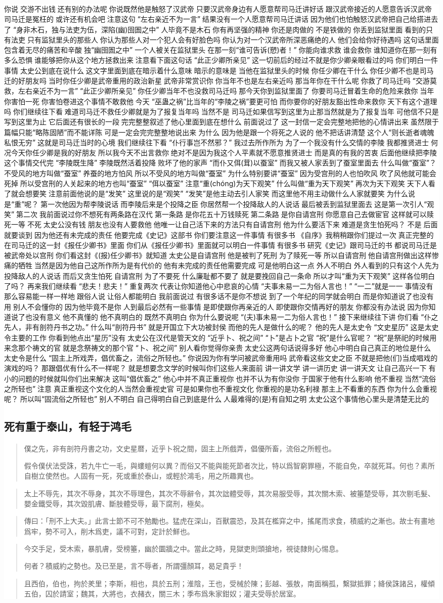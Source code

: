 你说 交游不出钱 还有别的办法呢 你说既然他是触怒了汉武帝 只要汉武帝身边有人愿意帮司马迁讲好话 跟汉武帝接近的人愿意告诉汉武帝 司马迁是冤枉的 或许还有机会吧 注意这句 “左右亲近不为一言” 结果没有一个人愿意帮司马迁讲话 因为他们也怕触怒汉武帝把自己给搭进去了 “身非木石，独与法吏为伍，深陷(幽)囹圄之中” 人毕竟不是木石 你有再坚强的精神 你还是肉做的 不是铁做的 你丢到监狱里面 看到的只有法吏 只有监狱里头的那些人 你认为那些人对一个犯人会有好脸色吗 你认为对一个汉武帝所深恶痛绝的人 他们会给你好待遇吗 这句话里面包含着无尽的痛苦和辛酸 独“幽囹圄之中” 一个人被关在监狱里头 在那一刻“谁可告诉(愬)者！” 你能向谁求救 谁会救你 谁知道你在那一刻有多么恐惧 谁能够把你从这个地方拯救出来 注意看下面这句话 “此正少卿所亲见” 这一切前后的经过不就是你少卿亲眼看过的吗 你们明白一件事情 太史公到底在说什么 这文字里面到底在暗示着什么意味 暗示的意味是 当他在监狱里头的时候 你任少卿在干什么 你任少卿不也是司马迁的好朋友吗 当时你任少卿是武帝重用的政治新星 武帝非常赏识你 你当年不也是左右亲近吗 那当年你在干什么呢 你救了司马迁吗 “交游莫救，左右亲近不为一言” “此正少卿所亲见” 你任少卿当年不也没救司马迁吗 那今天你到监狱里面了 你要司马迁冒着生命的危险来救你 当年你害怕一死 你害怕卷进这个事情不敢救他 今天 “巫蛊之祸”比当年的“李陵之祸”要更可怕 而你要你的好朋友豁出性命来救你 天下有这个道理吗 你们继续往下看 难道司马迁不救任少卿就是为了报复当年吗 当然不是 司马迁如果信写到这里为止那当然就是为了报复当年 可他信不只是写到这里为止 它后面还有很长的一段 完完整整叙述了他心里面到底在想什么 前面说过了 这一封信一定会完整地把他的心情讲出来 虽然限于篇幅只能“略陈固陋”而不能详陈 可是一定会完完整整地说出来 为什么 因为他是跟一个将死之人说的 他不把话讲清楚 这个人“则长逝者魂魄私恨无穷” 这就是司马迁当时的心境 我们继续往下看 “仆行事岂不然邪？” 我过去所作所为 为了一个我没有什么交情的李陵 我都推贤进士 何况今天你任少卿是我的好朋友 所以我今天不出言救你 绝对不是因为我这个人平素就不愿意推贤进士 而是真的有我的苦衷 后面他继续把李陵这个事情交代完 “李陵既生降” 李陵既然活着投降 败坏了他的家声 “而仆又佴(茸)以蚕室” 而我又被人家丢到了蚕室里面去 什么叫做“蚕室”？ 不受风的地方叫做“蚕室” 养蚕的地方怕风 所以不受风的地方叫做“蚕室” 为什么特别要讲“蚕室” 因为受宫刑的人也怕吹风 吹了风他就可能会死掉 所以受宫刑的人关起来的地方也叫“蚕室” “佴以蚕室” 注意“重(chóng)为天下观笑” 什么叫做“重为天下观笑” 再次为天下观笑 天下人看了就会想要笑 注意前面他说的是“发笑” 这里说的是“观笑” “发笑”是他主动去引人家笑 而这里他不用主动做什么人家就要笑 为什么说是“重”呢？ 第一次他因为帮李陵说话 而李陵后来是个投降之臣 你居然帮一个投降敌人的人说话 最后被丢到监狱里面去 这是第一次引人“观笑” 第二次 我前面说过你不想死有两条路在汉代 第一条路 是你花五十万钱赎死 第二条路 是你自请宫刑 你愿意自己去做宦官 这样就可以赎死一等 不死 太史公没有钱 朋友也没有人要救他 他唯一让自己活下来的方法只有自请宫刑 他为什么要活下来 难道是贪生怕死吗？ 不是 后面就要谈到 因为他还有未完成的责任 他要完成《史记》这部书 你们要注意这一件事情 有很多书 《自序》我稍稍跟你们提过一次 真正完整的在司马迁的这一封《报任少卿书》里面 你们从《报任少卿书》里面就可以明白一件事情 有很多书 研究《史记》跟司马迁的书 都说司马迁是被武帝处以宫刑 你们看这封《(报)任少卿书》就知道 太史公是自请宫刑 他是被判了死刑 为了赎死一等 所以自请宫刑 他自请宫刑做出这样惨痛的牺牲 当然是因为他自己这所作所为是有代价的 他有未完成的责任他需要完成 可是他明白这一点 外人不明白 外人看到的只有这个人先为投降敌人的人说话 而后又贪生怕死 自请宫刑 为了不要死 什么廉耻都不要了 就是要挽回自己一条命 所以才叫“重为天下观笑” 这样各位明白了吗？ 再来我们继续看 “悲夫！悲夫！” 重复两次 代表让你知道他心中悲哀的心情 “夫事未易一二为俗人言也！” “一二”就是一一 事情没有那么容易能一样一样地 跟俗人说 让俗人都能明白 我前面说过 有很多话不是你不想说 到了一个年纪的同学就会明白 而是你知道说了也没有用 别人不会懂你的 因为他毕竟不是你 人到最后必然有一些事情 是即使跟你再亲近的人 即使跟你交情再好的朋友 你都没有办法说 因为你知道说了也没有意义 他不真懂的 他不真明白的 既然不真明白 你为什么要说呢 “(夫)事未易一二为俗人言也！” 接下来继续往下讲 你们看 “仆之先人，非有剖符丹书之功。” 什么叫“剖符丹书” 就是开国立下大功被封侯 而他的先人是做什么的呢？ 他的先人是太史令 “文史星历” 这是太史令主要的工作 你看到他点出“星历”没有 太史公在汉代是管天文的 “近乎卜、祝之间” “卜”是占卜之官 “祝”是什么官呢？ “祝”是祭祀的时候用来念那个祷文的官 就是念祭祷文的那个官 “卜、祝之间” 别人看你觉得你亲贵 太史公这两句话说得多好 他心中明白自己真正的地位是什么 太史令是什么 “固主上所戏弄，倡优畜之，流俗之所轻也。” 你说因为你有学问被武帝重用吗 武帝看这些文史之臣 不就是把他(们)当成唱戏的 演戏的吗？ 那跟倡优有什么不一样呢？ 就是想要念文学的时候叫你们这些人来面前 讲一讲文学 讲一讲历史 讲一讲天文 让自己高兴一下 有小的问题的时候就叫你们出来解决 这叫“倡优畜之” 他心中并不真正重视你 也并不认为有你没你 于国家于他有什么影响 他不重视 当然“流俗之所轻也” 注意 真正重视这个文化的人当然会重视史官 可是如果你也不重视文化 你重视的是功名利禄 那主上不看重的东西 你为什么会重视呢？ 所以叫“固流俗之所轻也” 别人不明白 自己得明白自己到底是什么 人最难得的(是)有自知之明 太史公这个事情他心里头是清楚无比的


<a id="orgc8c8850"></a>

## 死有重于泰山，有轻于鸿毛

> 僕之先，非有剖符丹書之功，文史星暦，近乎卜祝之間，固主上所戲弄，倡優所畜，流俗之所輕也。
> 
> 假令僕伏法受誅，若九牛亡一毛，與螻螘何以異？而俗又不能與能死節者次比，特以爲智窮罪極，不能自免，卒就死耳。何也？素所自樹立使然也。人固有一死，死或重於泰山，或輕於鴻毛，用之所趣異也。

> 太上不辱先，其次不辱身，其次不辱理色，其次不辱辭令，其次詘體受辱，其次易服受辱，其次關木索、被箠楚受辱，其次剔毛髮、嬰金鐵受辱，其次毀肌膚、斷肢體受辱，最下腐刑，極矣。

> 傳曰：「刑不上大夫。」此言士節不可不勉勵也。猛虎在深山，百獸震恐，及其在檻穽之中，搖尾而求食，積威約之漸也。故士有畫地爲牢，勢不可入，削木爲吏，議不可對，定計於鮮也。

> 今交手足，受木索，暴肌膚，受榜箠，幽於圜牆之中。當此之時，見獄吏則頭搶地，視徒隸則心惕息。
> 
> 何者？積威約之勢也。及已至是，言不辱者，所謂彊顏耳，曷足貴乎！

> 且西伯，伯也，拘於羑里；李斯，相也，具於五刑；淮陰，王也，受械於陳；彭越、張敖，南面稱孤，繫獄抵罪；絳侯誅諸呂，權傾五伯，囚於請室；魏其，大將也，衣赭衣，關三木；季布爲朱家鉗奴；灌夫受辱於居室。
